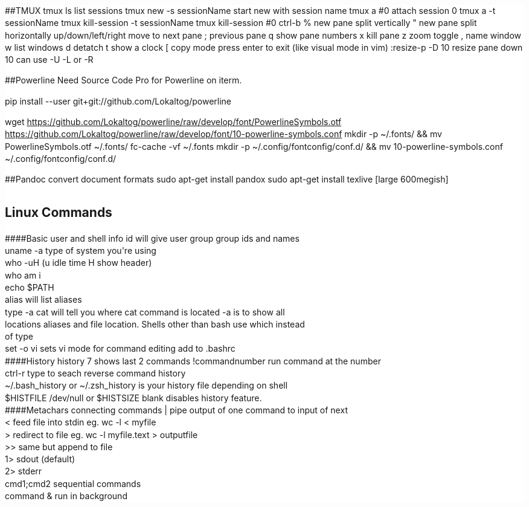 ##TMUX
tmux ls list sessions
tmux new -s sessionName start new with session name
tmux a #0 attach session 0
tmux a -t sessionName
tmux kill-session -t sessionName
tmux kill-session #0
ctrl-b 
% new pane split vertically
" new pane split horizontally
up/down/left/right move to next pane
; previous pane
q show pane numbers
x kill pane
z zoom toggle
, name window
w list windows
d detatch
t show a clock
[ copy mode press enter to exit (like visual mode in vim)
:resize-p -D 10 resize pane down 10 can use -U -L or -R

##Powerline
Need Source Code Pro for Powerline on iterm.

pip install --user git+git://github.com/Lokaltog/powerline

wget https://github.com/Lokaltog/powerline/raw/develop/font/PowerlineSymbols.otf https://github.com/Lokaltog/powerline/raw/develop/font/10-powerline-symbols.conf
mkdir -p ~/.fonts/ && mv PowerlineSymbols.otf ~/.fonts/
fc-cache -vf ~/.fonts
mkdir -p ~/.config/fontconfig/conf.d/ && mv 10-powerline-symbols.conf ~/.config/fontconfig/conf.d/

##Pandoc convert document formats
sudo apt-get install pandox
sudo apt-get install texlive [large 600megish]

## Linux Commands

####Basic user and shell info
id will give user group group ids and names  
uname -a type of system you're using  
who -uH (u idle time H show header)  
who am i  
echo $PATH  
alias will list aliases  
type -a cat will tell you where cat command is located -a is to show all  
locations aliases and file location. Shells other than bash use which instead  
of type  
set -o vi sets vi mode for command editing add to .bashrc  
####History
history 7 shows last 2 commands !commandnumber run command at the number  
ctrl-r type to seach reverse command history  
~/.bash_history or ~/.zsh_history is your history file depending on shell  
$HISTFILE /dev/null or $HISTSIZE blank disables history feature.  
####Metachars connecting commands
| pipe output of one command to input of next  
< feed file into stdin eg. wc -l < myfile  
\> redirect to file eg. wc -l myfile.text > outputfile  
\>\> same but append to file  
1> sdout (default)  
2> stderr  
cmd1;cmd2 sequential commands  
command & run in background  